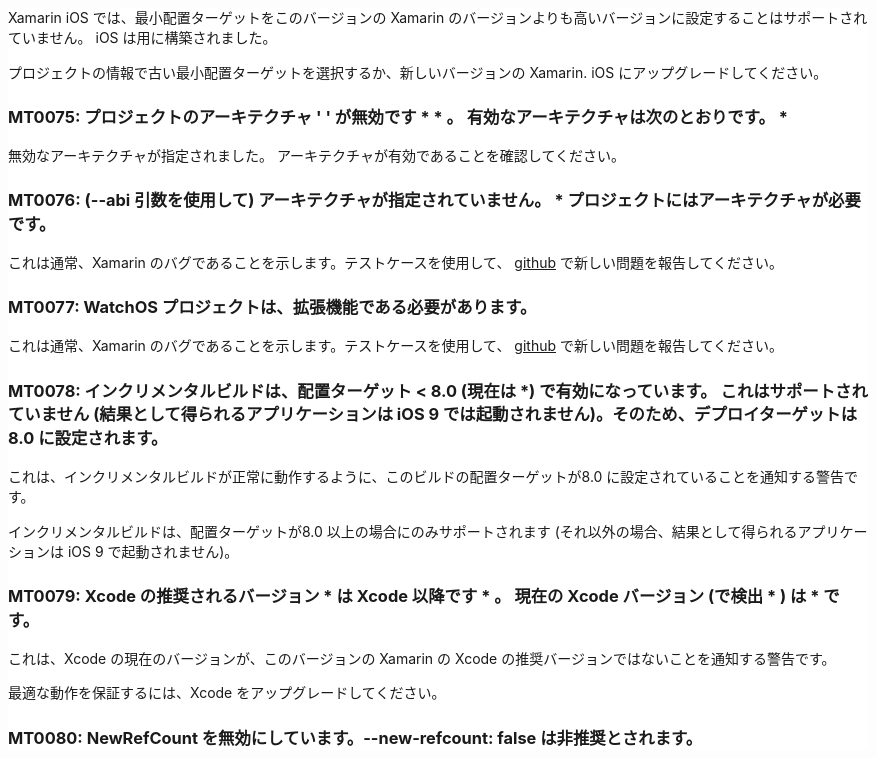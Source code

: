 Xamarin iOS では、最小配置ターゲットをこのバージョンの Xamarin のバージョンよりも高いバージョンに設定することはサポートされていません。 iOS は用に構築されました。

プロジェクトの情報で古い最小配置ターゲットを選択するか、新しいバージョンの Xamarin. iOS にアップグレードしてください。

<a name="MT0075"></a>

### <a name="mt0075-invalid-architecture--for--projects-valid-architectures-are-"></a>MT0075: プロジェクトのアーキテクチャ ' ' が無効です \* \* 。 有効なアーキテクチャは次のとおりです。 \*

無効なアーキテクチャが指定されました。 アーキテクチャが有効であることを確認してください。

<a name="MT0076"></a>

### <a name="mt0076-no-architecture-specified-using-the---abi-argument-an-architecture-is-required-for--projects"></a>MT0076: (--abi 引数を使用して) アーキテクチャが指定されていません。 * プロジェクトにはアーキテクチャが必要です。

これは通常、Xamarin のバグであることを示します。テストケースを使用して、 [github](https://github.com/xamarin/xamarin-macios/issues/new) で新しい問題を報告してください。

<a name="MT0077"></a>

### <a name="mt0077-watchos-projects-must-be-extensions"></a>MT0077: WatchOS プロジェクトは、拡張機能である必要があります。

これは通常、Xamarin のバグであることを示します。テストケースを使用して、 [github](https://github.com/xamarin/xamarin-macios/issues/new) で新しい問題を報告してください。

<a name="MT0078"></a>

### <a name="mt0078-incremental-builds-are-enabled-with-a-deployment-target--80-currently--this-is-not-supported-the-resulting-application-will-not-launch-on-ios-9-so-the-deployment-target-will-be-set-to-80"></a>MT0078: インクリメンタルビルドは、配置ターゲット < 8.0 (現在は *) で有効になっています。 これはサポートされていません (結果として得られるアプリケーションは iOS 9 では起動されません)。そのため、デプロイターゲットは8.0 に設定されます。

これは、インクリメンタルビルドが正常に動作するように、このビルドの配置ターゲットが8.0 に設定されていることを通知する警告です。

インクリメンタルビルドは、配置ターゲットが8.0 以上の場合にのみサポートされます (それ以外の場合、結果として得られるアプリケーションは iOS 9 で起動されません)。

<a name="MT0079"></a>

### <a name="mt0079-the-recommended-xcode-version-for-xamarinios--is-xcode--or-later-the-current-xcode-version-found-in--is-"></a>MT0079: Xcode の推奨されるバージョン \* は Xcode 以降です \* 。 現在の Xcode バージョン (で検出 \* ) は \* です。

これは、Xcode の現在のバージョンが、このバージョンの Xamarin の Xcode の推奨バージョンではないことを通知する警告です。

最適な動作を保証するには、Xcode をアップグレードしてください。

<a name="MT0080"></a>

### <a name="mt0080-disabling-newrefcount---new-refcountfalse-is-deprecated"></a>MT0080: NewRefCount を無効にしています。--new-refcount: false は非推奨とされます。

